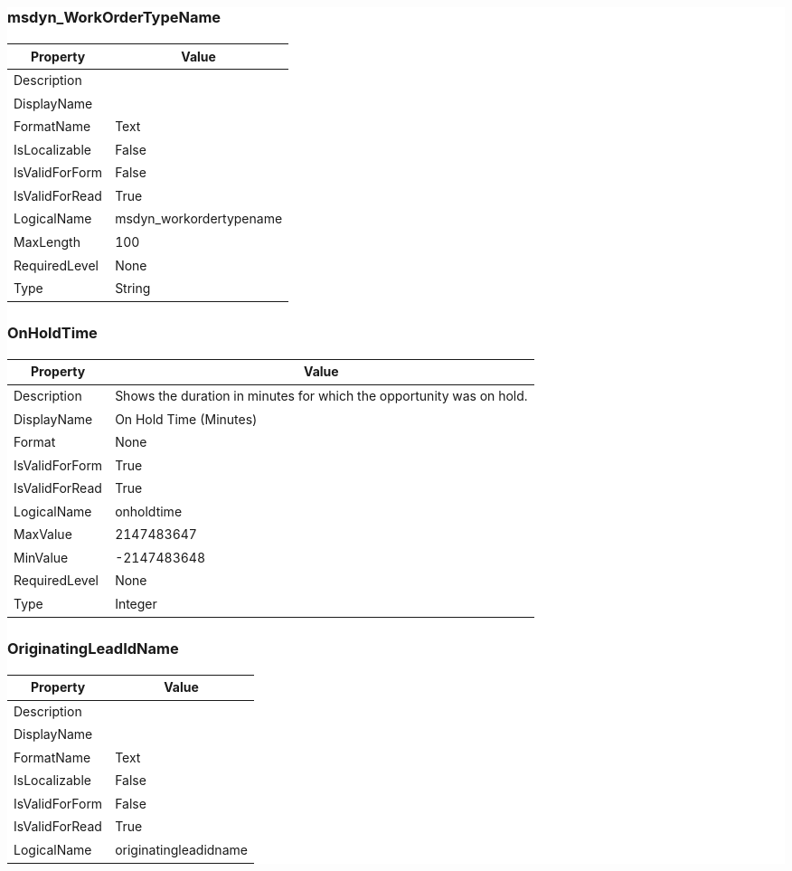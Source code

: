 
### <a name="BKMK_msdyn_WorkOrderTypeName"></a> msdyn_WorkOrderTypeName

|Property|Value|
|--------|-----|
|Description||
|DisplayName||
|FormatName|Text|
|IsLocalizable|False|
|IsValidForForm|False|
|IsValidForRead|True|
|LogicalName|msdyn_workordertypename|
|MaxLength|100|
|RequiredLevel|None|
|Type|String|


### <a name="BKMK_OnHoldTime"></a> OnHoldTime

|Property|Value|
|--------|-----|
|Description|Shows the duration in minutes for which the opportunity was on hold.|
|DisplayName|On Hold Time (Minutes)|
|Format|None|
|IsValidForForm|True|
|IsValidForRead|True|
|LogicalName|onholdtime|
|MaxValue|2147483647|
|MinValue|-2147483648|
|RequiredLevel|None|
|Type|Integer|


### <a name="BKMK_OriginatingLeadIdName"></a> OriginatingLeadIdName

|Property|Value|
|--------|-----|
|Description||
|DisplayName||
|FormatName|Text|
|IsLocalizable|False|
|IsValidForForm|False|
|IsValidForRead|True|
|LogicalName|originatingleadidname|